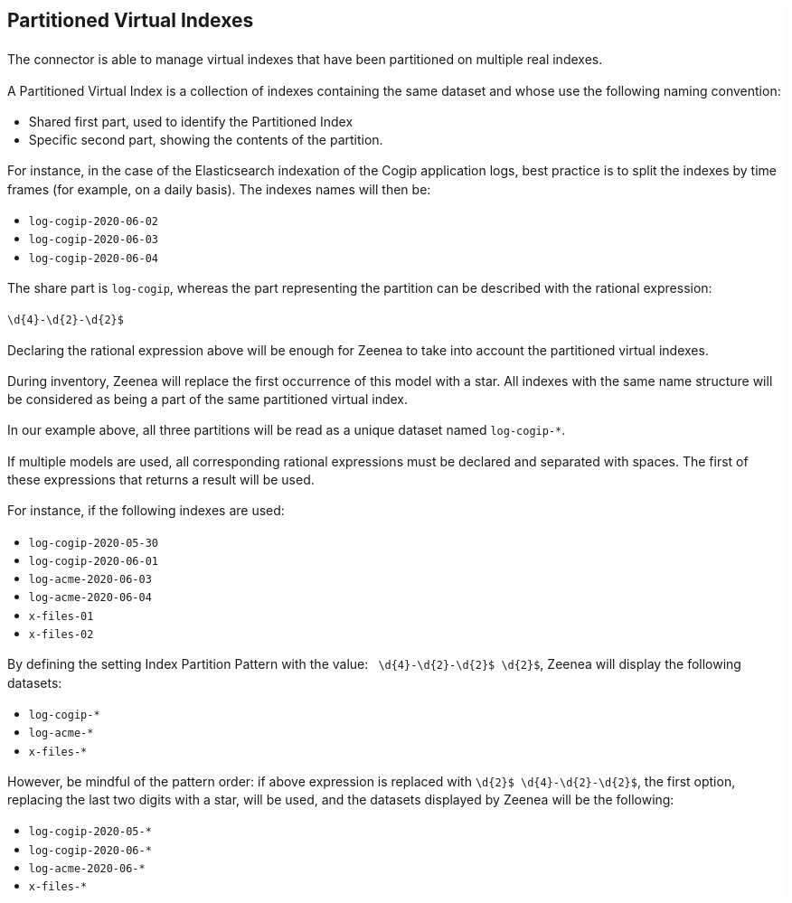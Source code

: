 ## Partitioned Virtual Indexes

The connector is able to manage virtual indexes that have been partitioned on multiple real indexes. 

A Partitioned Virtual Index is a collection of indexes containing the same dataset and whose use the following naming convention: 

* Shared first part, used to identify the Partitioned Index
* Specific second part, showing the contents of the partition.

For instance, in the case of the Elasticsearch indexation of the Cogip application logs, best practice is to split the indexes by time frames (for example, on a daily basis). The indexes names will then be:

* `log-cogip-2020-06-02`
* `log-cogip-2020-06-03`
* `log-cogip-2020-06-04`

The share part is `log-cogip`, whereas the part representing the partition can be described with the rational expression:

 `\d{4}-\d{2}-\d{2}$`

Declaring the rational expression above will be enough for Zeenea to take into account the partitioned virtual indexes.

During inventory, Zeenea will replace the first occurrence of this model with a star. All indexes with the same name structure will be considered as being a part of the same partitioned virtual index. 

In our example above, all three partitions will be read as a unique dataset named `log-cogip-*`. 

If multiple models are used, all corresponding rational expressions must be declared and separated with spaces. The first of these expressions that returns a result will be used. 

For instance, if the following indexes are used: 

* `log-cogip-2020-05-30`
* `log-cogip-2020-06-01`
* `log-acme-2020-06-03`
* `log-acme-2020-06-04`
* `x-files-01`
* `x-files-02`

By defining the setting Index Partition Pattern with the value: ` \d{4}-\d{2}-\d{2}$ \d{2}$`, Zeenea will display the following datasets: 

* `log-cogip-*`
* `log-acme-*`
* `x-files-*`

However, be mindful of the pattern order: if above expression is replaced with `\d{2}$ \d{4}-\d{2}-\d{2}$`, the first option, replacing the last two digits with a star, will be used, and the datasets displayed by Zeenea will be the following: 

* `log-cogip-2020-05-*`
* `log-cogip-2020-06-*`
* `log-acme-2020-06-*`
* `x-files-*`
